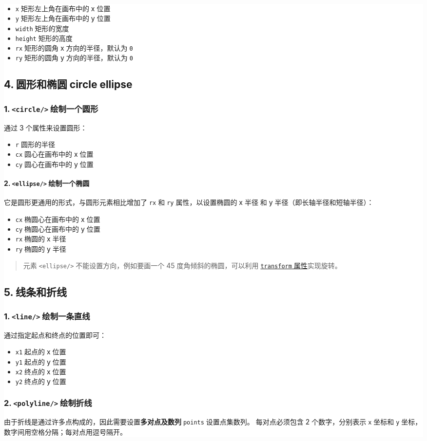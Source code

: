-   `x` 矩形左上角在画布中的 x 位置
-   `y` 矩形左上角在画布中的 y 位置
-   `width` 矩形的宽度
-   `height` 矩形的高度
-   `rx` 矩形的圆角 x 方向的半径，默认为 `0`
-   `ry` 矩形的圆角 y 方向的半径，默认为 `0`

<demo react="react/SvgDemo/components/SvgRectangle.tsx" 
:reactFiles="['react/SvgDemo/components/SvgRectangle.tsx']" 
/>

## 4. 圆形和椭圆 circle ellipse

### 1. `<circle/>` 绘制一个圆形

通过 3 个属性来设置圆形：

-   `r` 圆形的半径
-   `cx` 圆心在画布中的 x 位置
-   `cy` 圆心在画布中的 y 位置

#### 2. `<ellipse/>` 绘制一个椭圆

它是圆形更通用的形式，与圆形元素相比增加了 `rx` 和 `ry` 属性，以设置椭圆的 x 半径 和 y 半径（即长轴半径和短轴半径）：

-   `cx` 椭圆心在画布中的 x 位置
-   `cy` 椭圆心在画布中的 y 位置
-   `rx` 椭圆的 x 半径
-   `ry` 椭圆的 y 半径

> 元素 `<ellipse/>` 不能设置方向，例如要画一个 45 度角倾斜的椭圆，可以利用 [`transform` 属性](https://developer.mozilla.org/en-US/docs/Web/SVG/Attribute/transform)实现旋转。

<demo react="react/SvgDemo/components/SvgCircleEllipse.tsx" 
:reactFiles="['react/SvgDemo/components/SvgCircleEllipse.tsx']" 
/>


## 5. 线条和折线

### 1. `<line/>` 绘制一条直线

通过指定起点和终点的位置即可：

-   `x1` 起点的 x 位置
-   `y1` 起点的 y 位置
-   `x2` 终点的 x 位置
-   `y2` 终点的 y 位置

### 2. `<polyline/>` 绘制折线

由于折线是通过许多点构成的，因此需要设置**多对点及数列** `points` 设置点集数列。
每对点必须包含 2 个数字，分别表示 `x` 坐标和 `y` 坐标，数字间用空格分隔；每对点用逗号隔开。
